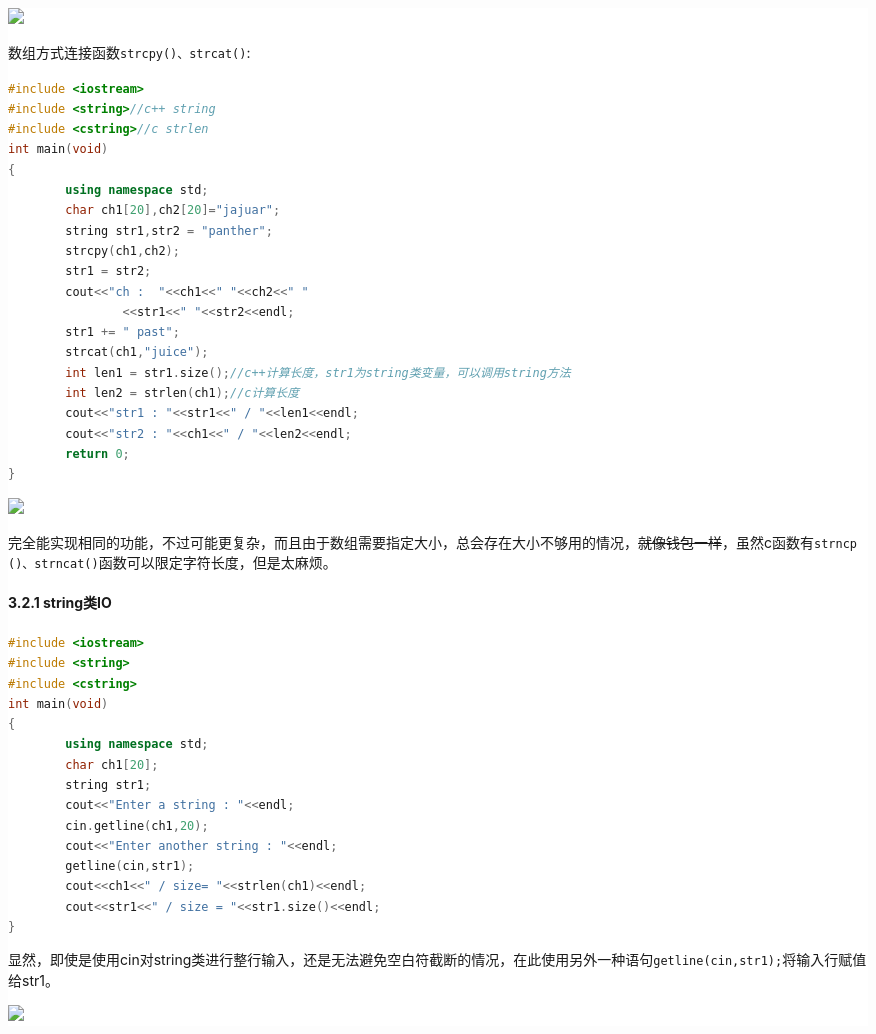 ![](https://raw.githubusercontent.com/MicroPrism/All-image/main/C++/20221106210230.png)

数组方式连接函数`strcpy()、strcat()`:

```c++
#include <iostream>
#include <string>//c++ string
#include <cstring>//c strlen
int main(void)
{
        using namespace std;
        char ch1[20],ch2[20]="jajuar";
        string str1,str2 = "panther";
        strcpy(ch1,ch2);
        str1 = str2;
        cout<<"ch :  "<<ch1<<" "<<ch2<<" "
                <<str1<<" "<<str2<<endl;
        str1 += " past";
        strcat(ch1,"juice");
        int len1 = str1.size();//c++计算长度，str1为string类变量，可以调用string方法
        int len2 = strlen(ch1);//c计算长度
        cout<<"str1 : "<<str1<<" / "<<len1<<endl;
        cout<<"str2 : "<<ch1<<" / "<<len2<<endl;
        return 0;
}
```

![](https://raw.githubusercontent.com/MicroPrism/All-image/main/C++/20221106212417.png)

完全能实现相同的功能，不过可能更复杂，而且由于数组需要指定大小，总会存在大小不够用的情况，~~就像钱包一样~~，虽然c函数有`strncp()、strncat()`函数可以限定字符长度，但是太麻烦。

#### 3.2.1 string类IO

```c++
#include <iostream>
#include <string>
#include <cstring>
int main(void)
{
        using namespace std;
        char ch1[20];
        string str1;
        cout<<"Enter a string : "<<endl;
        cin.getline(ch1,20);
        cout<<"Enter another string : "<<endl;
        getline(cin,str1);
        cout<<ch1<<" / size= "<<strlen(ch1)<<endl;
        cout<<str1<<" / size = "<<str1.size()<<endl;
}
```

显然，即使是使用cin对string类进行整行输入，还是无法避免空白符截断的情况，在此使用另外一种语句`getline(cin,str1);`将输入行赋值给str1。

![](https://raw.githubusercontent.com/MicroPrism/All-image/main/C++/20221107170537.png)
